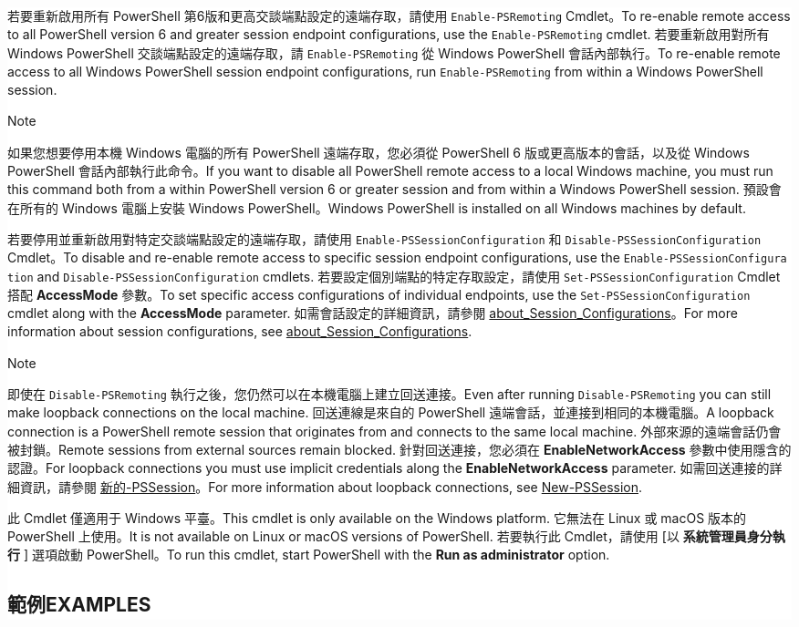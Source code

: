 <span data-ttu-id="b684b-111">若要重新啟用所有 PowerShell 第6版和更高交談端點設定的遠端存取，請使用 `Enable-PSRemoting` Cmdlet。</span><span class="sxs-lookup"><span data-stu-id="b684b-111">To re-enable remote access to all PowerShell version 6 and greater session endpoint configurations, use the `Enable-PSRemoting` cmdlet.</span></span> <span data-ttu-id="b684b-112">若要重新啟用對所有 Windows PowerShell 交談端點設定的遠端存取，請 `Enable-PSRemoting` 從 Windows PowerShell 會話內部執行。</span><span class="sxs-lookup"><span data-stu-id="b684b-112">To re-enable remote access to all Windows PowerShell session endpoint configurations, run `Enable-PSRemoting` from within a Windows PowerShell session.</span></span>

> [!NOTE]
> <span data-ttu-id="b684b-113">如果您想要停用本機 Windows 電腦的所有 PowerShell 遠端存取，您必須從 PowerShell 6 版或更高版本的會話，以及從 Windows PowerShell 會話內部執行此命令。</span><span class="sxs-lookup"><span data-stu-id="b684b-113">If you want to disable all PowerShell remote access to a local Windows machine, you must run this command both from a within PowerShell version 6 or greater session and from within a Windows PowerShell session.</span></span> <span data-ttu-id="b684b-114">預設會在所有的 Windows 電腦上安裝 Windows PowerShell。</span><span class="sxs-lookup"><span data-stu-id="b684b-114">Windows PowerShell is installed on all Windows machines by default.</span></span>

<span data-ttu-id="b684b-115">若要停用並重新啟用對特定交談端點設定的遠端存取，請使用 `Enable-PSSessionConfiguration` 和 `Disable-PSSessionConfiguration` Cmdlet。</span><span class="sxs-lookup"><span data-stu-id="b684b-115">To disable and re-enable remote access to specific session endpoint configurations, use the `Enable-PSSessionConfiguration` and `Disable-PSSessionConfiguration` cmdlets.</span></span> <span data-ttu-id="b684b-116">若要設定個別端點的特定存取設定，請使用 `Set-PSSessionConfiguration` Cmdlet 搭配 **AccessMode** 參數。</span><span class="sxs-lookup"><span data-stu-id="b684b-116">To set specific access configurations of individual endpoints, use the `Set-PSSessionConfiguration` cmdlet along with the **AccessMode** parameter.</span></span> <span data-ttu-id="b684b-117">如需會話設定的詳細資訊，請參閱 [about_Session_Configurations](About/about_Session_Configurations.md)。</span><span class="sxs-lookup"><span data-stu-id="b684b-117">For more information about session configurations, see [about_Session_Configurations](About/about_Session_Configurations.md).</span></span>

> [!NOTE]
> <span data-ttu-id="b684b-118">即使在 `Disable-PSRemoting` 執行之後，您仍然可以在本機電腦上建立回送連接。</span><span class="sxs-lookup"><span data-stu-id="b684b-118">Even after running `Disable-PSRemoting` you can still make loopback connections on the local machine.</span></span> <span data-ttu-id="b684b-119">回送連線是來自的 PowerShell 遠端會話，並連接到相同的本機電腦。</span><span class="sxs-lookup"><span data-stu-id="b684b-119">A loopback connection is a PowerShell remote session that originates from and connects to the same local machine.</span></span> <span data-ttu-id="b684b-120">外部來源的遠端會話仍會被封鎖。</span><span class="sxs-lookup"><span data-stu-id="b684b-120">Remote sessions from external sources remain blocked.</span></span> <span data-ttu-id="b684b-121">針對回送連接，您必須在 **EnableNetworkAccess** 參數中使用隱含的認證。</span><span class="sxs-lookup"><span data-stu-id="b684b-121">For loopback connections you must use implicit credentials along the **EnableNetworkAccess** parameter.</span></span> <span data-ttu-id="b684b-122">如需回送連接的詳細資訊，請參閱 [新的-PSSession](New-PSSession.md)。</span><span class="sxs-lookup"><span data-stu-id="b684b-122">For more information about loopback connections, see [New-PSSession](New-PSSession.md).</span></span>

<span data-ttu-id="b684b-123">此 Cmdlet 僅適用于 Windows 平臺。</span><span class="sxs-lookup"><span data-stu-id="b684b-123">This cmdlet is only available on the Windows platform.</span></span> <span data-ttu-id="b684b-124">它無法在 Linux 或 macOS 版本的 PowerShell 上使用。</span><span class="sxs-lookup"><span data-stu-id="b684b-124">It is not available on Linux or macOS versions of PowerShell.</span></span> <span data-ttu-id="b684b-125">若要執行此 Cmdlet，請使用 [以 **系統管理員身分執行** ] 選項啟動 PowerShell。</span><span class="sxs-lookup"><span data-stu-id="b684b-125">To run this cmdlet, start PowerShell with the **Run as administrator** option.</span></span>

## <span data-ttu-id="b684b-126">範例</span><span class="sxs-lookup"><span data-stu-id="b684b-126">EXAMPLES</span></span>
